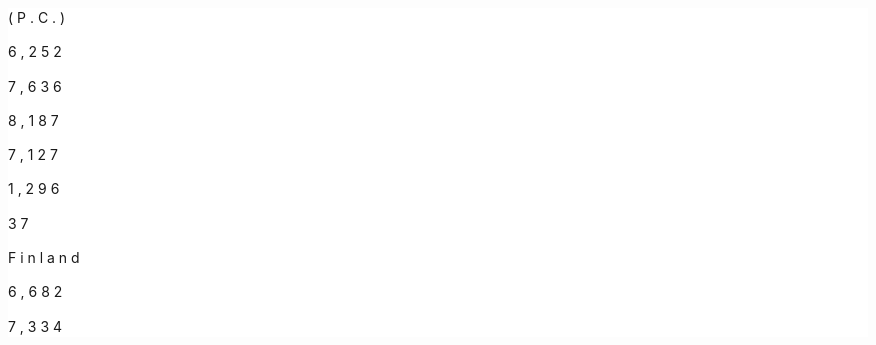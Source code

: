 (
P
.
C
.
)
 
6
,
2
5
2
 
7
,
6
3
6
 
8
,
1
8
7
 
7
,
1
2
7
 
1
,
2
9
6
 
3
7
 
F
i
n
l
a
n
d
 
6
,
6
8
2
 
7
,
3
3
4
 